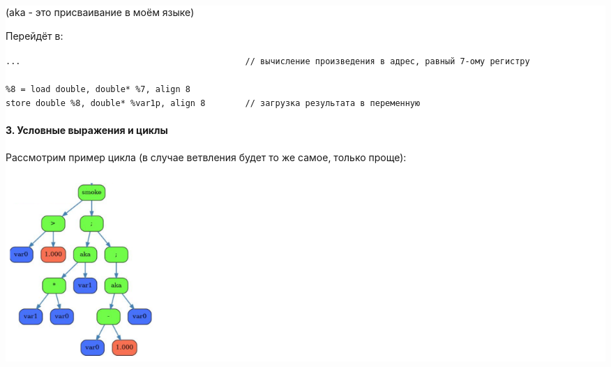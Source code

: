 (aka - это присваивание в моём языке)

Перейдёт в:

```
...                                             // вычисление произведения в адрес, равный 7-ому регистру

%8 = load double, double* %7, align 8
store double %8, double* %var1p, align 8        // загрузка результата в переменную
```

#### 3. Условные выражения и циклы

Рассмотрим пример цикла (в случае ветвления будет то же самое, только проще):

<p align = "left">
      <img src = "imgs/img3.png" width = 25% height = 25%>
</p>
